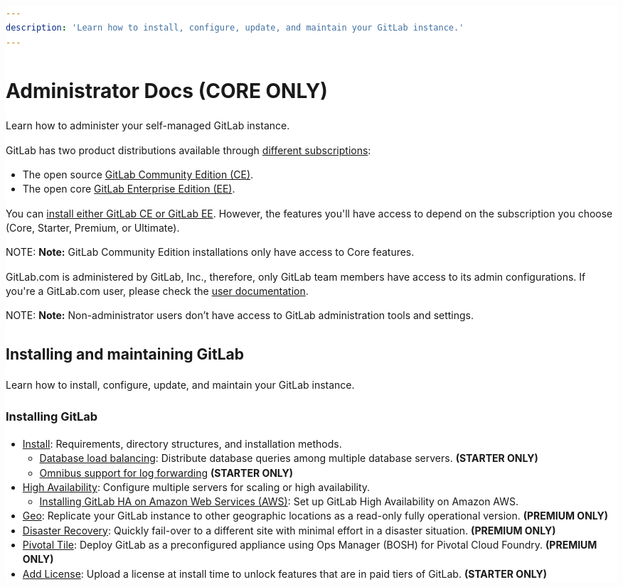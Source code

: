 ```yaml
---
description: 'Learn how to install, configure, update, and maintain your GitLab instance.'
---
```


# Administrator Docs **(CORE ONLY)**

Learn how to administer your self-managed GitLab instance.

GitLab has two product distributions available through [different subscriptions](https://about.gitlab.com/pricing/):

- The open source [GitLab Community Edition (CE)](https://gitlab.com/gitlab-org/gitlab-foss).
- The open core [GitLab Enterprise Edition (EE)](https://gitlab.com/gitlab-org/gitlab).

You can [install either GitLab CE or GitLab EE](https://about.gitlab.com/install/ce-or-ee/).
However, the features you'll have access to depend on the subscription you choose
(Core, Starter, Premium, or Ultimate).

NOTE: **Note:**
GitLab Community Edition installations only have access to Core features.

GitLab.com is administered by GitLab, Inc., therefore, only GitLab team members have
access to its admin configurations. If you're a GitLab.com user, please check the
[user documentation](../user/index.md).

NOTE: **Note:**
Non-administrator users don’t have access to GitLab administration tools and settings.

## Installing and maintaining GitLab

Learn how to install, configure, update, and maintain your GitLab instance.

### Installing GitLab

- [Install](../install/README.md): Requirements, directory structures, and installation methods.
  - [Database load balancing](database_load_balancing.md): Distribute database queries among multiple database servers. **(STARTER ONLY)**
  - [Omnibus support for log forwarding](https://docs.gitlab.com/omnibus/settings/logs.html#udp-log-shipping-gitlab-enterprise-edition-only) **(STARTER ONLY)**
- [High Availability](reference_architectures/index.md): Configure multiple servers for scaling or high availability.
  - [Installing GitLab HA on Amazon Web Services (AWS)](../install/aws/index.md): Set up GitLab High Availability on Amazon AWS.
- [Geo](geo/replication/index.md): Replicate your GitLab instance to other geographic locations as a read-only fully operational version. **(PREMIUM ONLY)**
- [Disaster Recovery](geo/disaster_recovery/index.md): Quickly fail-over to a different site with minimal effort in a disaster situation. **(PREMIUM ONLY)**
- [Pivotal Tile](../install/pivotal/index.md): Deploy GitLab as a preconfigured appliance using Ops Manager (BOSH) for Pivotal Cloud Foundry. **(PREMIUM ONLY)**
- [Add License](../user/admin_area/license.md): Upload a license at install time to unlock features that are in paid tiers of GitLab. **(STARTER ONLY)**
